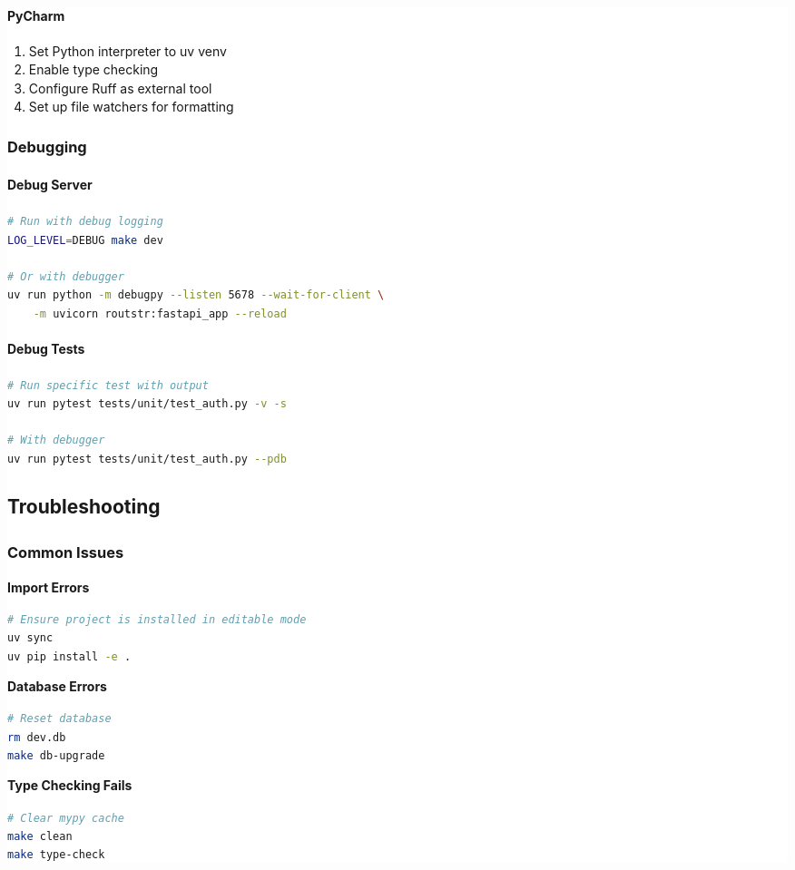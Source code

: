 #### PyCharm

1. Set Python interpreter to uv venv
2. Enable type checking
3. Configure Ruff as external tool
4. Set up file watchers for formatting

### Debugging

#### Debug Server

```bash
# Run with debug logging
LOG_LEVEL=DEBUG make dev

# Or with debugger
uv run python -m debugpy --listen 5678 --wait-for-client \
    -m uvicorn routstr:fastapi_app --reload
```

#### Debug Tests

```bash
# Run specific test with output
uv run pytest tests/unit/test_auth.py -v -s

# With debugger
uv run pytest tests/unit/test_auth.py --pdb
```

## Troubleshooting

### Common Issues

**Import Errors**

```bash
# Ensure project is installed in editable mode
uv sync
uv pip install -e .
```

**Database Errors**

```bash
# Reset database
rm dev.db
make db-upgrade
```

**Type Checking Fails**

```bash
# Clear mypy cache
make clean
make type-check
```
